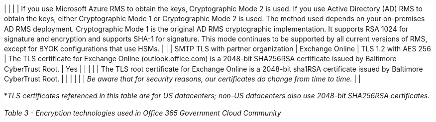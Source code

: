|  |  |  | If you use Microsoft Azure RMS to obtain the keys, Cryptographic Mode 2 is used. If you use Active Directory (AD) RMS to obtain the keys, either Cryptographic Mode 1 or Cryptographic Mode 2 is used. The method used depends on your on-premises AD RMS deployment. Cryptographic Mode 1 is the original AD RMS cryptographic implementation. It supports RSA 1024 for signature and encryption and supports SHA-1 for signature. This mode continues to be supported by all current versions of RMS, except for BYOK configurations that use HSMs. |  |
| SMTP TLS with partner organization | Exchange Online | TLS 1.2 with AES 256 | The TLS certificate for Exchange Online (outlook.office.com) is a 2048-bit SHA256RSA certificate issued by Baltimore CyberTrust Root. | Yes |
|  |  |  | The TLS root certificate for Exchange Online is a 2048-bit sha1RSA certificate issued by Baltimore CyberTrust Root. |  |
|  |  |  | *Be aware that for security reasons, our certificates do change from time to time.* |  |

**TLS certificates referenced in this table are for US datacenters; non-US datacenters also use 2048-bit SHA256RSA certificates.*

*Table 3 - Encryption technologies used in Office 365 Government Cloud Community*

